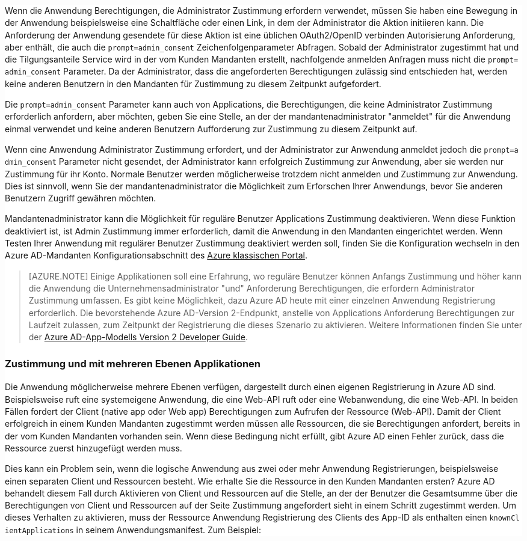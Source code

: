 Wenn die Anwendung Berechtigungen, die Administrator Zustimmung erfordern verwendet, müssen Sie haben eine Bewegung in der Anwendung beispielsweise eine Schaltfläche oder einen Link, in dem der Administrator die Aktion initiieren kann.  Die Anforderung der Anwendung gesendete für diese Aktion ist eine üblichen OAuth2/OpenID verbinden Autorisierung Anforderung, aber enthält, die auch die `prompt=admin_consent` Zeichenfolgenparameter Abfragen.  Sobald der Administrator zugestimmt hat und die Tilgungsanteile Service wird in der vom Kunden Mandanten erstellt, nachfolgende anmelden Anfragen muss nicht die `prompt=admin_consent` Parameter.   Da der Administrator, dass die angeforderten Berechtigungen zulässig sind entschieden hat, werden keine anderen Benutzern in den Mandanten für Zustimmung zu diesem Zeitpunkt aufgefordert.

Die `prompt=admin_consent` Parameter kann auch von Applications, die Berechtigungen, die keine Administrator Zustimmung erforderlich anfordern, aber möchten, geben Sie eine Stelle, an der der mandantenadministrator "anmeldet" für die Anwendung einmal verwendet und keine anderen Benutzern Aufforderung zur Zustimmung zu diesem Zeitpunkt auf.

Wenn eine Anwendung Administrator Zustimmung erfordert, und der Administrator zur Anwendung anmeldet jedoch die `prompt=admin_consent` Parameter nicht gesendet, der Administrator kann erfolgreich Zustimmung zur Anwendung, aber sie werden nur Zustimmung für ihr Konto.  Normale Benutzer werden möglicherweise trotzdem nicht anmelden und Zustimmung zur Anwendung.  Dies ist sinnvoll, wenn Sie der mandantenadministrator die Möglichkeit zum Erforschen Ihrer Anwendungs, bevor Sie anderen Benutzern Zugriff gewähren möchten.

Mandantenadministrator kann die Möglichkeit für reguläre Benutzer Applications Zustimmung deaktivieren.  Wenn diese Funktion deaktiviert ist, ist Admin Zustimmung immer erforderlich, damit die Anwendung in den Mandanten eingerichtet werden.  Wenn Testen Ihrer Anwendung mit regulärer Benutzer Zustimmung deaktiviert werden soll, finden Sie die Konfiguration wechseln in den Azure AD-Mandanten Konfigurationsabschnitt des [Azure klassischen Portal][AZURE-classic-portal].

> [AZURE.NOTE] Einige Applikationen soll eine Erfahrung, wo reguläre Benutzer können Anfangs Zustimmung und höher kann die Anwendung die Unternehmensadministrator "und" Anforderung Berechtigungen, die erfordern Administrator Zustimmung umfassen.  Es gibt keine Möglichkeit, dazu Azure AD heute mit einer einzelnen Anwendung Registrierung erforderlich.  Die bevorstehende Azure AD-Version 2-Endpunkt, anstelle von Applications Anforderung Berechtigungen zur Laufzeit zulassen, zum Zeitpunkt der Registrierung die dieses Szenario zu aktivieren.  Weitere Informationen finden Sie unter der [Azure AD-App-Modells Version 2 Developer Guide][AAD-V2-Dev-Guide].

### <a name="consent-and-multi-tier-applications"></a>Zustimmung und mit mehreren Ebenen Applikationen
Die Anwendung möglicherweise mehrere Ebenen verfügen, dargestellt durch einen eigenen Registrierung in Azure AD sind.  Beispielsweise ruft eine systemeigene Anwendung, die eine Web-API ruft oder eine Webanwendung, die eine Web-API.  In beiden Fällen fordert der Client (native app oder Web app) Berechtigungen zum Aufrufen der Ressource (Web-API).  Damit der Client erfolgreich in einem Kunden Mandanten zugestimmt werden müssen alle Ressourcen, die sie Berechtigungen anfordert, bereits in der vom Kunden Mandanten vorhanden sein.  Wenn diese Bedingung nicht erfüllt, gibt Azure AD einen Fehler zurück, dass die Ressource zuerst hinzugefügt werden muss.

Dies kann ein Problem sein, wenn die logische Anwendung aus zwei oder mehr Anwendung Registrierungen, beispielsweise einen separaten Client und Ressourcen besteht.  Wie erhalte Sie die Ressource in den Kunden Mandanten ersten?  Azure AD behandelt diesem Fall durch Aktivieren von Client und Ressourcen auf die Stelle, an der der Benutzer die Gesamtsumme über die Berechtigungen von Client und Ressourcen auf der Seite Zustimmung angefordert sieht in einem Schritt zugestimmt werden.  Um dieses Verhalten zu aktivieren, muss der Ressource Anwendung Registrierung des Clients des App-ID als enthalten einen `knownClientApplications` in seinem Anwendungsmanifest.  Zum Beispiel:


[AAD-Access-Panel]:  https://myapps.microsoft.com
[AAD-App-Branding]: ./active-directory-branding-guidelines.md
[AAD-App-Manifest]: ./active-directory-application-manifest.md
[AAD-App-SP-Objects]: ./active-directory-application-objects.md
[AAD-Auth-Scenarios]: ./active-directory-authentication-scenarios.md
[AAD-Consent-Overview]: ./active-directory-integrating-applications.md#overview-of-the-consent-framework
[AAD-Dev-Guide]: ./active-directory-developers-guide.md
[AAD-Graph-Overview]: https://azure.microsoft.com/en-us/documentation/articles/active-directory-graph-api/
[AAD-Graph-Perm-Scopes]: https://msdn.microsoft.com/library/azure/ad/graph/howto/azure-ad-graph-api-permission-scopes
[AAD-Integrating-Apps]: ./active-directory-integrating-applications.md
[AAD-Samples-MT]: https://azure.microsoft.com/documentation/samples/?service=active-directory&term=multitenant
[AAD-Why-To-Integrate]: ./active-directory-how-to-integrate.md
[AZURE-classic-portal]: https://manage.windowsazure.com
[MSFT-Graph-AAD]: https://graph.microsoft.io/en-us/docs/authorization/permission_scopes
[AAD-Sign-In]: ./media/active-directory-devhowto-multi-tenant-overview/sign-in-with-microsoft-light.png
[Consent-Single-Tier]: ./media/active-directory-devhowto-multi-tenant-overview/consent-flow-single-tier.png
[Consent-Multi-Tier-Known-Client]: ./media/active-directory-devhowto-multi-tenant-overview/consent-flow-multi-tier-known-clients.png
[Consent-Multi-Tier-Multi-Party]: ./media/active-directory-devhowto-multi-tenant-overview/consent-flow-multi-tier-multi-party.png
[AAD-App-Manifest]: ./active-directory-application-manifest.md
[AAD-App-SP-Objects]: ./active-directory-application-objects.md
[AAD-Auth-Scenarios]: ./active-directory-authentication-scenarios.md
[AAD-Integrating-Apps]: ./active-directory-integrating-applications.md
[AAD-Dev-Guide]: ./active-directory-developers-guide.md
[AAD-Graph-Perm-Scopes]: https://msdn.microsoft.com/library/azure/ad/graph/howto/azure-ad-graph-api-permission-scopes
[AAD-Graph-App-Entity]: https://msdn.microsoft.com/Library/Azure/Ad/Graph/api/entity-and-complex-type-reference#application-entity
[AAD-Graph-Sp-Entity]: https://msdn.microsoft.com/Library/Azure/Ad/Graph/api/entity-and-complex-type-reference#serviceprincipal-entity
[AAD-Graph-User-Entity]: https://msdn.microsoft.com/Library/Azure/Ad/Graph/api/entity-and-complex-type-reference#user-entity
[AAD-How-To-Integrate]: ./active-directory-how-to-integrate.md
[AAD-Security-Token-Claims]: ./active-directory-authentication-scenarios/#claims-in-azure-ad-security-tokens
[AAD-Tokens-Claims]: ./active-directory-token-and-claims.md
[AAD-V2-Dev-Guide]: ./active-directory-appmodel-v2-overview.md
[AZURE-classic-portal]: https://manage.windowsazure.com
[Duyshant-Role-Blog]: http://www.dushyantgill.com/blog/2014/12/10/roles-based-access-control-in-cloud-applications-using-azure-ad/
[JWT]: https://tools.ietf.org/html/draft-ietf-oauth-json-web-token-32
[O365-Perm-Ref]: https://msdn.microsoft.com/en-us/office/office365/howto/application-manifest
[OAuth2-Access-Token-Scopes]: https://tools.ietf.org/html/rfc6749#section-3.3
[OAuth2-AuthZ-Code-Grant-Flow]: https://msdn.microsoft.com/library/azure/dn645542.aspx
[OAuth2-AuthZ-Grant-Types]: https://tools.ietf.org/html/rfc6749#section-1.3 
[OAuth2-Client-Types]: https://tools.ietf.org/html/rfc6749#section-2.1
[OAuth2-Role-Def]: https://tools.ietf.org/html/rfc6749#page-6
[OpenIDConnect]: http://openid.net/specs/openid-connect-core-1_0.html
[OpenIDConnect-ID-Token]: http://openid.net/specs/openid-connect-core-1_0.html#IDToken